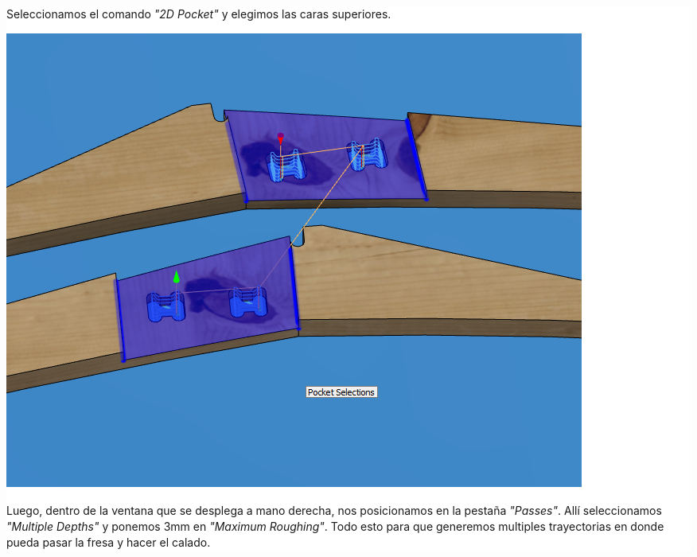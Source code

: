 Seleccionamos el comando _"2D Pocket"_ y elegimos las caras superiores. 

![Imagen Simple](/img/imagenesclase4/paso-9.png)

Luego, dentro de la ventana que se desplega a mano derecha, nos posicionamos en la pestaña _"Passes"_. Allí seleccionamos _"Multiple Depths"_ y ponemos 3mm en _"Maximum Roughing"_. Todo esto para que generemos multiples trayectorias en donde pueda pasar la fresa y hacer el calado. 
